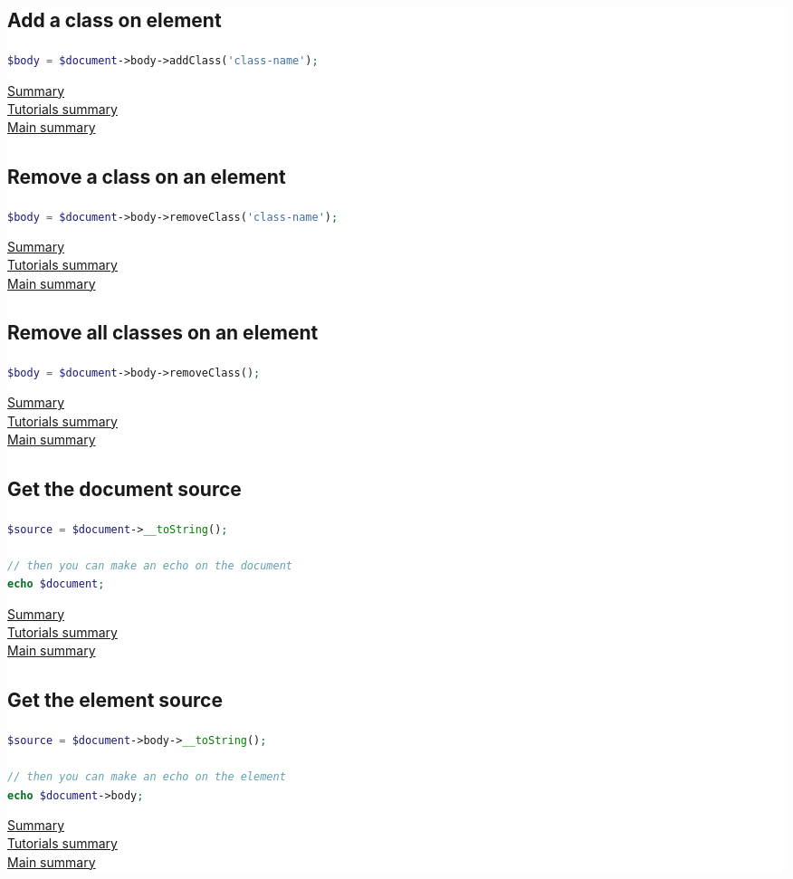 ## <a name="add-a-class-on-an-element">Add a class on element</a>
````PHP
$body = $document->body->addClass('class-name');
````
[Summary](#summary)<br />
[Tutorials summary](./readme.md#summary)<br />
[Main summary](../readme.md#summary)

## <a name="remove-a-class-on-an-element">Remove a class on an element</a>
````PHP
$body = $document->body->removeClass('class-name');
````
[Summary](#summary)<br />
[Tutorials summary](./readme.md#summary)<br />
[Main summary](../readme.md#summary)

## <a name="remove-all-classes-on-an-element">Remove all classes on an element</a>
````PHP
$body = $document->body->removeClass();
````
[Summary](#summary)<br />
[Tutorials summary](./readme.md#summary)<br />
[Main summary](../readme.md#summary)

## <a name="get-the-document-source">Get the document source</a>
````PHP
$source = $document->__toString();

// then you can make an echo on the document
echo $document;
````
[Summary](#summary)<br />
[Tutorials summary](./readme.md#summary)<br />
[Main summary](../readme.md#summary)

## <a name="get-the-element-source">Get the element source</a>
````PHP
$source = $document->body->__toString();

// then you can make an echo on the element
echo $document->body;
````
[Summary](#summary)<br />
[Tutorials summary](./readme.md#summary)<br />
[Main summary](../readme.md#summary)
